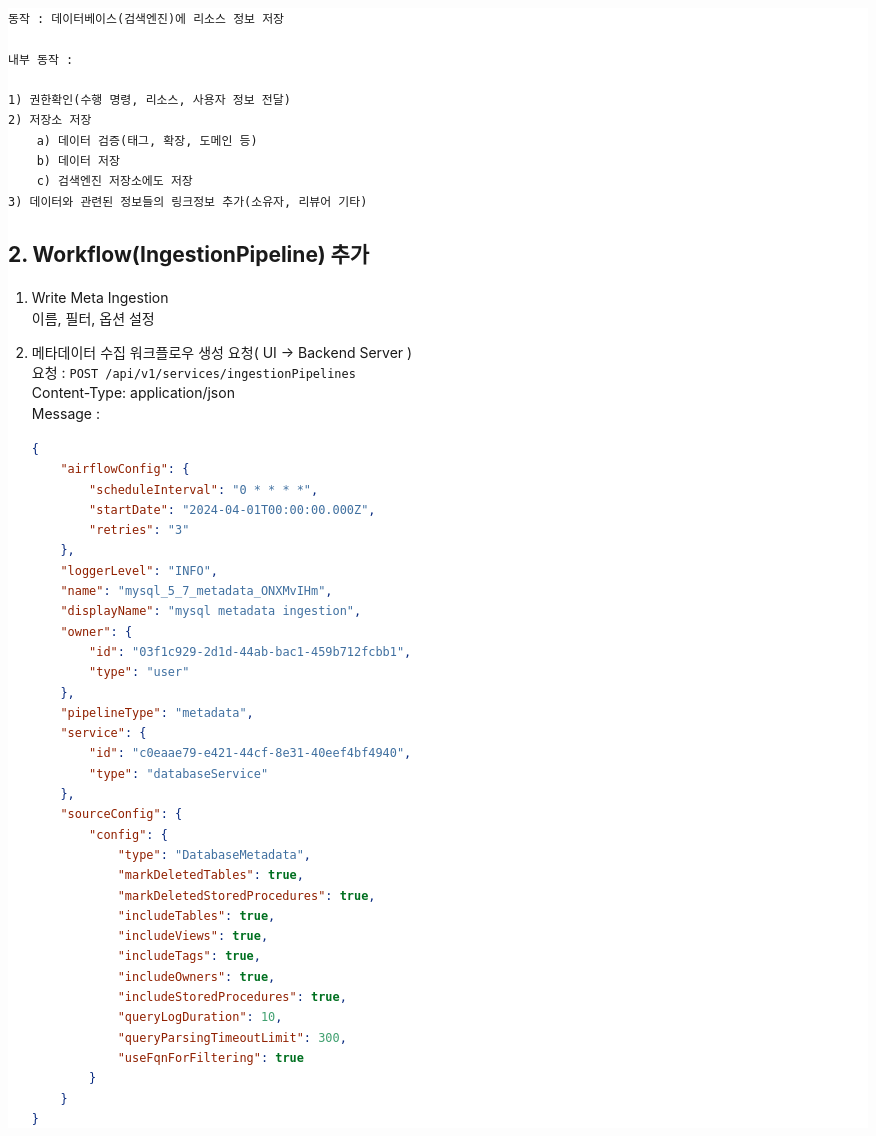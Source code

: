     동작 : 데이터베이스(검색엔진)에 리소스 정보 저장  

    내부 동작 :  

    1) 권한확인(수행 명령, 리소스, 사용자 정보 전달)  
    2) 저장소 저장  
        a) 데이터 검증(태그, 확장, 도메인 등)  
        b) 데이터 저장  
        c) 검색엔진 저장소에도 저장  
    3) 데이터와 관련된 정보들의 링크정보 추가(소유자, 리뷰어 기타)  

## 2. Workflow(IngestionPipeline) 추가  

1. Write Meta Ingestion  
    이름, 필터, 옵션 설정  

2. 메타데이터 수집 워크플로우 생성 요청( UI -> Backend Server )  
    요청 : `POST /api/v1/services/ingestionPipelines`  
    Content-Type: application/json  
    Message :  

    ```json
    {
        "airflowConfig": {
            "scheduleInterval": "0 * * * *",
            "startDate": "2024-04-01T00:00:00.000Z",
            "retries": "3"
        },
        "loggerLevel": "INFO",
        "name": "mysql_5_7_metadata_ONXMvIHm",
        "displayName": "mysql metadata ingestion",
        "owner": {
            "id": "03f1c929-2d1d-44ab-bac1-459b712fcbb1",
            "type": "user"
        },
        "pipelineType": "metadata",
        "service": {
            "id": "c0eaae79-e421-44cf-8e31-40eef4bf4940",
            "type": "databaseService"
        },
        "sourceConfig": {
            "config": {
                "type": "DatabaseMetadata",
                "markDeletedTables": true,
                "markDeletedStoredProcedures": true,
                "includeTables": true,
                "includeViews": true,
                "includeTags": true,
                "includeOwners": true,
                "includeStoredProcedures": true,
                "queryLogDuration": 10,
                "queryParsingTimeoutLimit": 300,
                "useFqnForFiltering": true
            }
        }
    }
    ```
